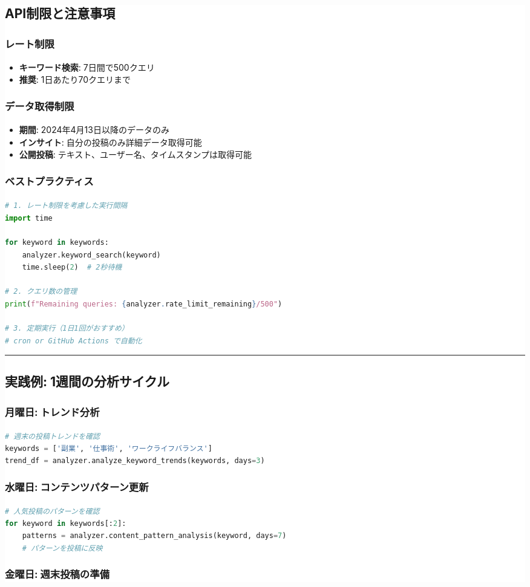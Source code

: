 
## API制限と注意事項

### レート制限

- **キーワード検索**: 7日間で500クエリ
- **推奨**: 1日あたり70クエリまで

### データ取得制限

- **期間**: 2024年4月13日以降のデータのみ
- **インサイト**: 自分の投稿のみ詳細データ取得可能
- **公開投稿**: テキスト、ユーザー名、タイムスタンプは取得可能

### ベストプラクティス

```python
# 1. レート制限を考慮した実行間隔
import time

for keyword in keywords:
    analyzer.keyword_search(keyword)
    time.sleep(2)  # 2秒待機

# 2. クエリ数の管理
print(f"Remaining queries: {analyzer.rate_limit_remaining}/500")

# 3. 定期実行（1日1回がおすすめ）
# cron or GitHub Actions で自動化
```

---

## 実践例: 1週間の分析サイクル

### 月曜日: トレンド分析

```python
# 週末の投稿トレンドを確認
keywords = ['副業', '仕事術', 'ワークライフバランス']
trend_df = analyzer.analyze_keyword_trends(keywords, days=3)
```

### 水曜日: コンテンツパターン更新

```python
# 人気投稿のパターンを確認
for keyword in keywords[:2]:
    patterns = analyzer.content_pattern_analysis(keyword, days=7)
    # パターンを投稿に反映
```

### 金曜日: 週末投稿の準備
